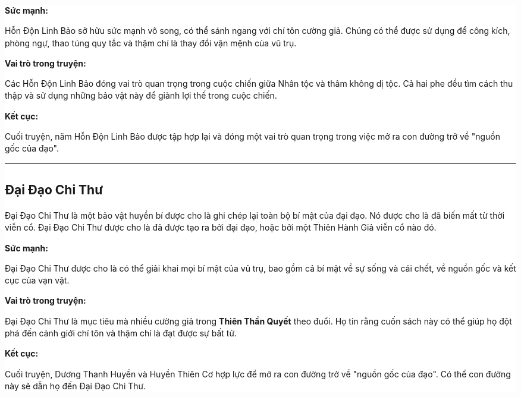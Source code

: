 
<p style="text-align: start"><strong>Sức mạnh:</strong></p><p style="text-align: start">Hỗn Độn Linh Bảo sở hữu sức mạnh vô song, có thể sánh ngang với chí tôn cường giả. Chúng có thể được sử dụng để công kích, phòng ngự, thao túng quy tắc và thậm chí là thay đổi vận mệnh của vũ trụ.</p><p style="text-align: start"><strong>Vai trò trong truyện:</strong></p><p style="text-align: start">Các Hỗn Độn Linh Bảo đóng vai trò quan trọng trong cuộc chiến giữa Nhân tộc và thâm không dị tộc. Cả hai phe đều tìm cách thu thập và sử dụng những bảo vật này để giành lợi thế trong cuộc chiến.</p><p style="text-align: start"><strong>Kết cục:</strong></p><p style="text-align: start">Cuối truyện, năm Hỗn Độn Linh Bảo được tập hợp lại và đóng một vai trò quan trọng trong việc mở ra con đường trở về "nguồn gốc của đạo".</p>

* * *

<h2 style="text-align: start">Đại Đạo Chi Thư</h2><p style="text-align: start">Đại Đạo Chi Thư là một bảo vật huyền bí được cho là ghi chép lại toàn bộ bí mật của đại đạo. Nó được cho là đã biến mất từ thời viễn cổ. Đại Đạo Chi Thư được cho là đã được tạo ra bởi đại đạo, hoặc bởi một Thiên Hành Giả viễn cổ nào đó.</p><p style="text-align: start"><strong>Sức mạnh:</strong></p><p style="text-align: start">Đại Đạo Chi Thư được cho là có thể giải khai mọi bí mật của vũ trụ, bao gồm cả bí mật về sự sống và cái chết, về nguồn gốc và kết cục của vạn vật.</p><p style="text-align: start"><strong>Vai trò trong truyện:</strong></p><p style="text-align: start">Đại Đạo Chi Thư là mục tiêu mà nhiều cường giả trong <strong>Thiên Thần Quyết</strong> theo đuổi. Họ tin rằng cuốn sách này có thể giúp họ đột phá đến cảnh giới chí tôn và thậm chí là đạt được sự bất tử.</p><p style="text-align: start"><strong>Kết cục:</strong></p><p style="text-align: start">Cuối truyện, Dương Thanh Huyền và Huyền Thiên Cơ hợp lực để mở ra con đường trở về "nguồn gốc của đạo". Có thể con đường này sẽ dẫn họ đến Đại Đạo Chi Thư.</p>
